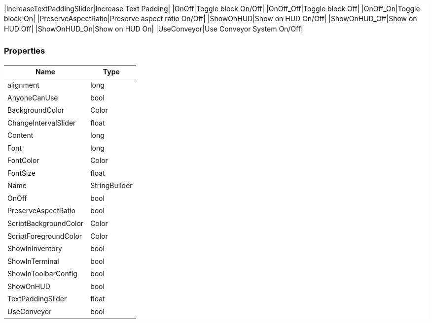 |IncreaseTextPaddingSlider|Increase Text Padding|
|OnOff|Toggle block On/Off|
|OnOff_Off|Toggle block Off|
|OnOff_On|Toggle block On|
|PreserveAspectRatio|Preserve aspect ratio On/Off|
|ShowOnHUD|Show on HUD On/Off|
|ShowOnHUD_Off|Show on HUD Off|
|ShowOnHUD_On|Show on HUD On|
|UseConveyor|Use Conveyor System On/Off|

### Properties

|Name|Type|
|-|-|
|alignment|long|
|AnyoneCanUse|bool|
|BackgroundColor|Color|
|ChangeIntervalSlider|float|
|Content|long|
|Font|long|
|FontColor|Color|
|FontSize|float|
|Name|StringBuilder|
|OnOff|bool|
|PreserveAspectRatio|bool|
|ScriptBackgroundColor|Color|
|ScriptForegroundColor|Color|
|ShowInInventory|bool|
|ShowInTerminal|bool|
|ShowInToolbarConfig|bool|
|ShowOnHUD|bool|
|TextPaddingSlider|float|
|UseConveyor|bool|
